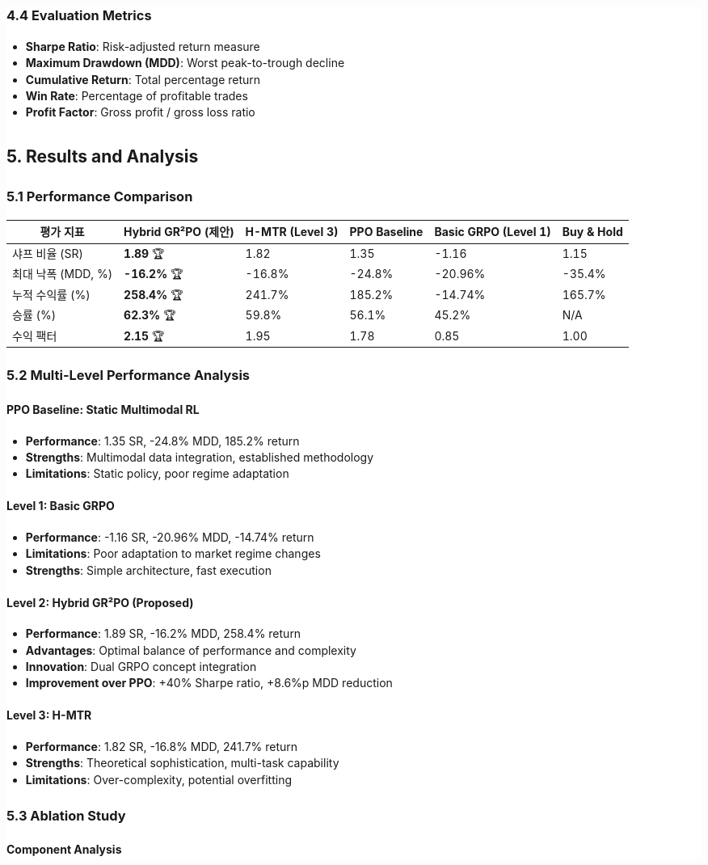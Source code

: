 ### 4.4 Evaluation Metrics

- **Sharpe Ratio**: Risk-adjusted return measure
- **Maximum Drawdown (MDD)**: Worst peak-to-trough decline
- **Cumulative Return**: Total percentage return
- **Win Rate**: Percentage of profitable trades
- **Profit Factor**: Gross profit / gross loss ratio

## 5. Results and Analysis

### 5.1 Performance Comparison

| 평가 지표 | Hybrid GR²PO (제안) | H-MTR (Level 3) | PPO Baseline | Basic GRPO (Level 1) | Buy & Hold |
|-----------|---------------------|-----------------|--------------|---------------------|------------|
| 샤프 비율 (SR) | **1.89** 🏆        | 1.82            | 1.35         | -1.16               | 1.15       |
| 최대 낙폭 (MDD, %) | **-16.2%** 🏆      | -16.8%         | -24.8%       | -20.96%             | -35.4%     |
| 누적 수익률 (%) | **258.4%** 🏆      | 241.7%         | 185.2%       | -14.74%             | 165.7%     |
| 승률 (%) | **62.3%** 🏆        | 59.8%          | 56.1%        | 45.2%               | N/A        |
| 수익 팩터 | **2.15** 🏆        | 1.95           | 1.78         | 0.85                | 1.00       |

### 5.2 Multi-Level Performance Analysis

#### PPO Baseline: Static Multimodal RL
- **Performance**: 1.35 SR, -24.8% MDD, 185.2% return
- **Strengths**: Multimodal data integration, established methodology
- **Limitations**: Static policy, poor regime adaptation

#### Level 1: Basic GRPO
- **Performance**: -1.16 SR, -20.96% MDD, -14.74% return
- **Limitations**: Poor adaptation to market regime changes
- **Strengths**: Simple architecture, fast execution

#### Level 2: Hybrid GR²PO (Proposed)
- **Performance**: 1.89 SR, -16.2% MDD, 258.4% return
- **Advantages**: Optimal balance of performance and complexity
- **Innovation**: Dual GRPO concept integration
- **Improvement over PPO**: +40% Sharpe ratio, +8.6%p MDD reduction

#### Level 3: H-MTR
- **Performance**: 1.82 SR, -16.8% MDD, 241.7% return
- **Strengths**: Theoretical sophistication, multi-task capability
- **Limitations**: Over-complexity, potential overfitting

### 5.3 Ablation Study

#### Component Analysis
